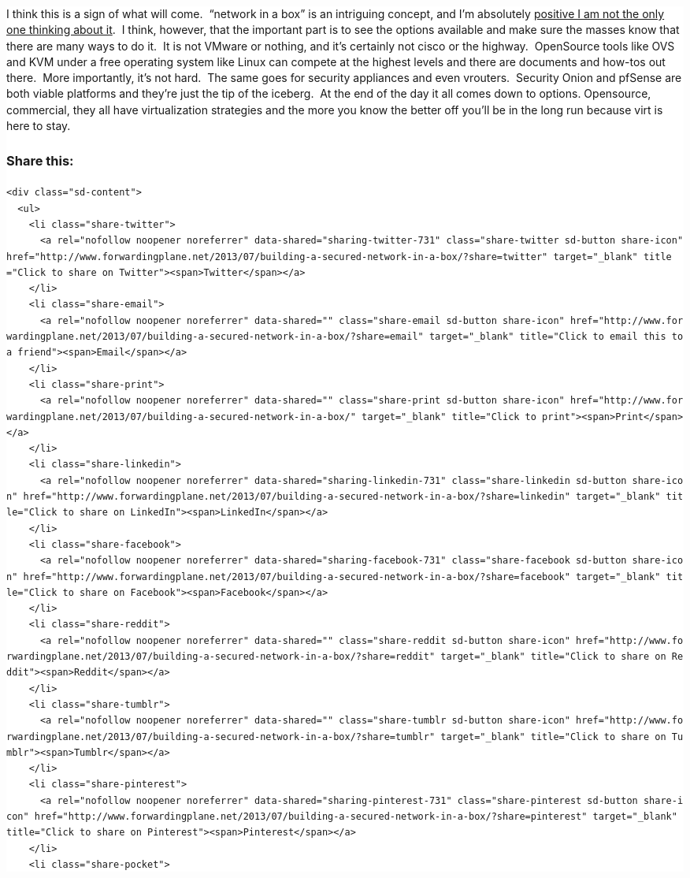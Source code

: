 I think this is a sign of what will come.  &#8220;network in a box&#8221; is an intriguing concept, and I&#8217;m absolutely <a href="https://www.google.com/search?q=network+in+a+box&ie=utf-8&oe=utf-8&aq=t&rls=org.mozilla:en-US:official&client=firefox-a&channel=fflb" target="_blank">positive I am not the only one thinking about it</a>.  I think, however, that the important part is to see the options available and make sure the masses know that there are many ways to do it.  It is not VMware or nothing, and it&#8217;s certainly not cisco or the highway.  OpenSource tools like OVS and KVM under a free operating system like Linux can compete at the highest levels and there are documents and how-tos out there.  More importantly, it&#8217;s not hard.  The same goes for security appliances and even vrouters.  Security Onion and pfSense are both viable platforms and they&#8217;re just the tip of the iceberg.  At the end of the day it all comes down to options. Opensource, commercial, they all have virtualization strategies and the more you know the better off you&#8217;ll be in the long run because virt is here to stay.

<div class="sharedaddy sd-sharing-enabled">
  <div class="robots-nocontent sd-block sd-social sd-social-icon-text sd-sharing">
    <h3 class="sd-title">
      Share this:
    </h3>
    
    <div class="sd-content">
      <ul>
        <li class="share-twitter">
          <a rel="nofollow noopener noreferrer" data-shared="sharing-twitter-731" class="share-twitter sd-button share-icon" href="http://www.forwardingplane.net/2013/07/building-a-secured-network-in-a-box/?share=twitter" target="_blank" title="Click to share on Twitter"><span>Twitter</span></a>
        </li>
        <li class="share-email">
          <a rel="nofollow noopener noreferrer" data-shared="" class="share-email sd-button share-icon" href="http://www.forwardingplane.net/2013/07/building-a-secured-network-in-a-box/?share=email" target="_blank" title="Click to email this to a friend"><span>Email</span></a>
        </li>
        <li class="share-print">
          <a rel="nofollow noopener noreferrer" data-shared="" class="share-print sd-button share-icon" href="http://www.forwardingplane.net/2013/07/building-a-secured-network-in-a-box/" target="_blank" title="Click to print"><span>Print</span></a>
        </li>
        <li class="share-linkedin">
          <a rel="nofollow noopener noreferrer" data-shared="sharing-linkedin-731" class="share-linkedin sd-button share-icon" href="http://www.forwardingplane.net/2013/07/building-a-secured-network-in-a-box/?share=linkedin" target="_blank" title="Click to share on LinkedIn"><span>LinkedIn</span></a>
        </li>
        <li class="share-facebook">
          <a rel="nofollow noopener noreferrer" data-shared="sharing-facebook-731" class="share-facebook sd-button share-icon" href="http://www.forwardingplane.net/2013/07/building-a-secured-network-in-a-box/?share=facebook" target="_blank" title="Click to share on Facebook"><span>Facebook</span></a>
        </li>
        <li class="share-reddit">
          <a rel="nofollow noopener noreferrer" data-shared="" class="share-reddit sd-button share-icon" href="http://www.forwardingplane.net/2013/07/building-a-secured-network-in-a-box/?share=reddit" target="_blank" title="Click to share on Reddit"><span>Reddit</span></a>
        </li>
        <li class="share-tumblr">
          <a rel="nofollow noopener noreferrer" data-shared="" class="share-tumblr sd-button share-icon" href="http://www.forwardingplane.net/2013/07/building-a-secured-network-in-a-box/?share=tumblr" target="_blank" title="Click to share on Tumblr"><span>Tumblr</span></a>
        </li>
        <li class="share-pinterest">
          <a rel="nofollow noopener noreferrer" data-shared="sharing-pinterest-731" class="share-pinterest sd-button share-icon" href="http://www.forwardingplane.net/2013/07/building-a-secured-network-in-a-box/?share=pinterest" target="_blank" title="Click to share on Pinterest"><span>Pinterest</span></a>
        </li>
        <li class="share-pocket">